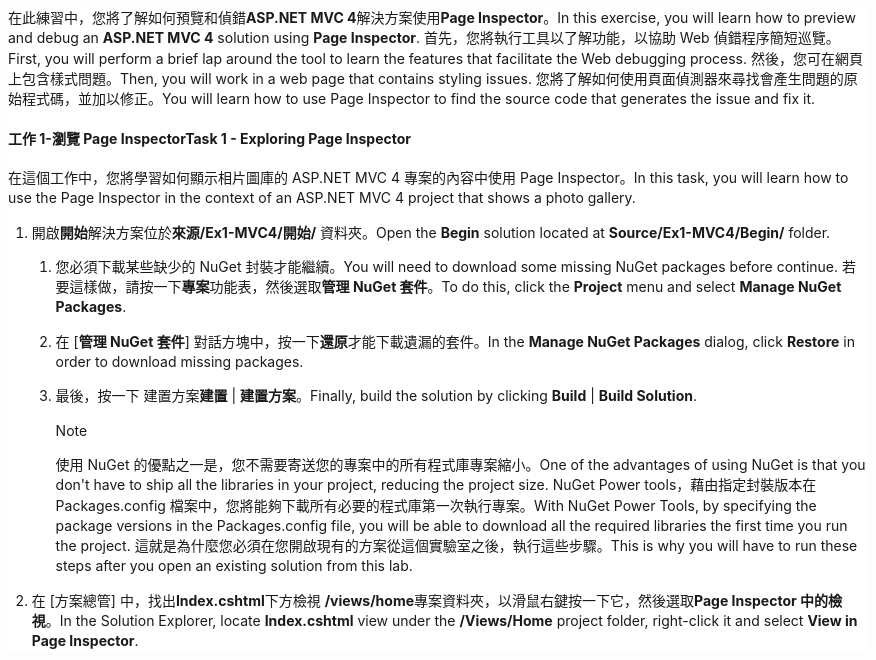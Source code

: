 <span data-ttu-id="c5155-141">在此練習中，您將了解如何預覽和偵錯**ASP.NET MVC 4**解決方案使用**Page Inspector**。</span><span class="sxs-lookup"><span data-stu-id="c5155-141">In this exercise, you will learn how to preview and debug an **ASP.NET MVC 4** solution using **Page Inspector**.</span></span> <span data-ttu-id="c5155-142">首先，您將執行工具以了解功能，以協助 Web 偵錯程序簡短巡覽。</span><span class="sxs-lookup"><span data-stu-id="c5155-142">First, you will perform a brief lap around the tool to learn the features that facilitate the Web debugging process.</span></span> <span data-ttu-id="c5155-143">然後，您可在網頁上包含樣式問題。</span><span class="sxs-lookup"><span data-stu-id="c5155-143">Then, you will work in a web page that contains styling issues.</span></span> <span data-ttu-id="c5155-144">您將了解如何使用頁面偵測器來尋找會產生問題的原始程式碼，並加以修正。</span><span class="sxs-lookup"><span data-stu-id="c5155-144">You will learn how to use Page Inspector to find the source code that generates the issue and fix it.</span></span>

<a id="Ex1Task1"></a>

<a id="Task_1_-_Exploring_Page_Inspector"></a>
#### <a name="task-1---exploring-page-inspector"></a><span data-ttu-id="c5155-145">工作 1-瀏覽 Page Inspector</span><span class="sxs-lookup"><span data-stu-id="c5155-145">Task 1 - Exploring Page Inspector</span></span>

<span data-ttu-id="c5155-146">在這個工作中，您將學習如何顯示相片圖庫的 ASP.NET MVC 4 專案的內容中使用 Page Inspector。</span><span class="sxs-lookup"><span data-stu-id="c5155-146">In this task, you will learn how to use the Page Inspector in the context of an ASP.NET MVC 4 project that shows a photo gallery.</span></span>

1. <span data-ttu-id="c5155-147">開啟**開始**解決方案位於**來源/Ex1-MVC4/開始/** 資料夾。</span><span class="sxs-lookup"><span data-stu-id="c5155-147">Open the **Begin** solution located at **Source/Ex1-MVC4/Begin/** folder.</span></span>

   1. <span data-ttu-id="c5155-148">您必須下載某些缺少的 NuGet 封裝才能繼續。</span><span class="sxs-lookup"><span data-stu-id="c5155-148">You will need to download some missing NuGet packages before continue.</span></span> <span data-ttu-id="c5155-149">若要這樣做，請按一下**專案**功能表，然後選取**管理 NuGet 套件**。</span><span class="sxs-lookup"><span data-stu-id="c5155-149">To do this, click the **Project** menu and select **Manage NuGet Packages**.</span></span>
   2. <span data-ttu-id="c5155-150">在 [**管理 NuGet 套件**] 對話方塊中，按一下**還原**才能下載遺漏的套件。</span><span class="sxs-lookup"><span data-stu-id="c5155-150">In the **Manage NuGet Packages** dialog, click **Restore** in order to download missing packages.</span></span>
   3. <span data-ttu-id="c5155-151">最後，按一下 建置方案**建置** | **建置方案**。</span><span class="sxs-lookup"><span data-stu-id="c5155-151">Finally, build the solution by clicking **Build** | **Build Solution**.</span></span>

      > [!NOTE]
      > <span data-ttu-id="c5155-152">使用 NuGet 的優點之一是，您不需要寄送您的專案中的所有程式庫專案縮小。</span><span class="sxs-lookup"><span data-stu-id="c5155-152">One of the advantages of using NuGet is that you don't have to ship all the libraries in your project, reducing the project size.</span></span> <span data-ttu-id="c5155-153">NuGet Power tools，藉由指定封裝版本在 Packages.config 檔案中，您將能夠下載所有必要的程式庫第一次執行專案。</span><span class="sxs-lookup"><span data-stu-id="c5155-153">With NuGet Power Tools, by specifying the package versions in the Packages.config file, you will be able to download all the required libraries the first time you run the project.</span></span> <span data-ttu-id="c5155-154">這就是為什麼您必須在您開啟現有的方案從這個實驗室之後，執行這些步驟。</span><span class="sxs-lookup"><span data-stu-id="c5155-154">This is why you will have to run these steps after you open an existing solution from this lab.</span></span>
2. <span data-ttu-id="c5155-155">在 [方案總管] 中，找出**Index.cshtml**下方檢視 **/views/home**專案資料夾，以滑鼠右鍵按一下它，然後選取**Page Inspector 中的檢視**。</span><span class="sxs-lookup"><span data-stu-id="c5155-155">In the Solution Explorer, locate **Index.cshtml** view under the **/Views/Home** project folder, right-click it and select **View in Page Inspector**.</span></span>
